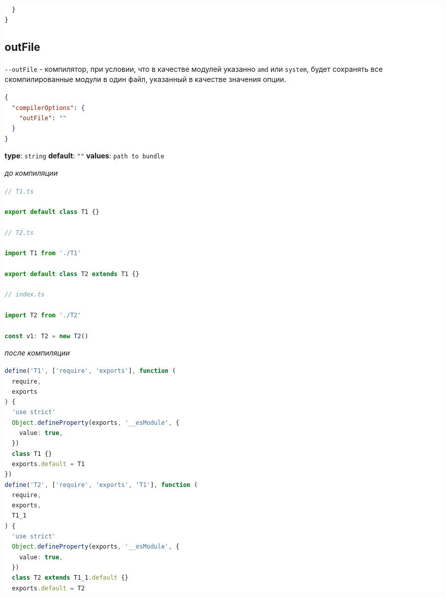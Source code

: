 ```typescript
  }
}
```

## outFile

`--outFile` - компилятор, при условии, что в качестве модулей указанно `amd` или `system`, будет сохранять все скомпилированные модули в один файл, указанный в качестве значения опции.

```json
{
  "compilerOptions": {
    "outFile": ""
  }
}
```

**type**: `string`
**default**: `""`
**values**: `path to bundle`

_до компиляции_

```typescript
// T1.ts

export default class T1 {}

// T2.ts

import T1 from './T1'

export default class T2 extends T1 {}

// index.ts

import T2 from './T2'

const v1: T2 = new T2()
```

_после компиляции_

```typescript
define('T1', ['require', 'exports'], function (
  require,
  exports
) {
  'use strict'
  Object.defineProperty(exports, '__esModule', {
    value: true,
  })
  class T1 {}
  exports.default = T1
})
define('T2', ['require', 'exports', 'T1'], function (
  require,
  exports,
  T1_1
) {
  'use strict'
  Object.defineProperty(exports, '__esModule', {
    value: true,
  })
  class T2 extends T1_1.default {}
  exports.default = T2
```

  [key: string]: any
  [key: string]: any